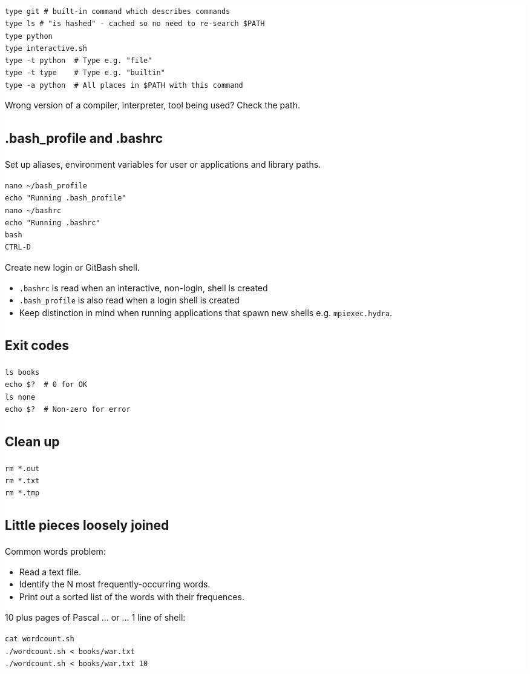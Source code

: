    type git # built-in command which describes commands
    type ls # "is hashed" - cached so no need to re-search $PATH
    type python
    type interactive.sh
    type -t python  # Type e.g. "file"
    type -t type    # Type e.g. "builtin"
    type -a python  # All places in $PATH with this command

Wrong version of a compiler, interpreter, tool being used? Check the path.

.bash_profile and .bashrc
-------------------------

Set up aliases, environment variables for user or applications and library paths.

    nano ~/bash_profile
    echo "Running .bash_profile"
    nano ~/bashrc
    echo "Running .bashrc"
    bash
    CTRL-D

Create new login or GitBash shell.

* `.bashrc` is read when an interactive, non-login, shell is created
* `.bash_profile` is also read when a login shell is created
* Keep distinction in mind when running applications that spawn new shells e.g. `mpiexec.hydra`.

Exit codes
----------

    ls books
    echo $?  # 0 for OK
    ls none
    echo $?  # Non-zero for error

Clean up
--------

    rm *.out
    rm *.txt
    rm *.tmp

Little pieces loosely joined
----------------------------

Common words problem: 

* Read a text file.
* Identify the N most frequently-occurring words.
* Print out a sorted list of the words with their frequences.

10 plus pages of Pascal ... or ... 1 line of shell:

    cat wordcount.sh
    ./wordcount.sh < books/war.txt
    ./wordcount.sh < books/war.txt 10
